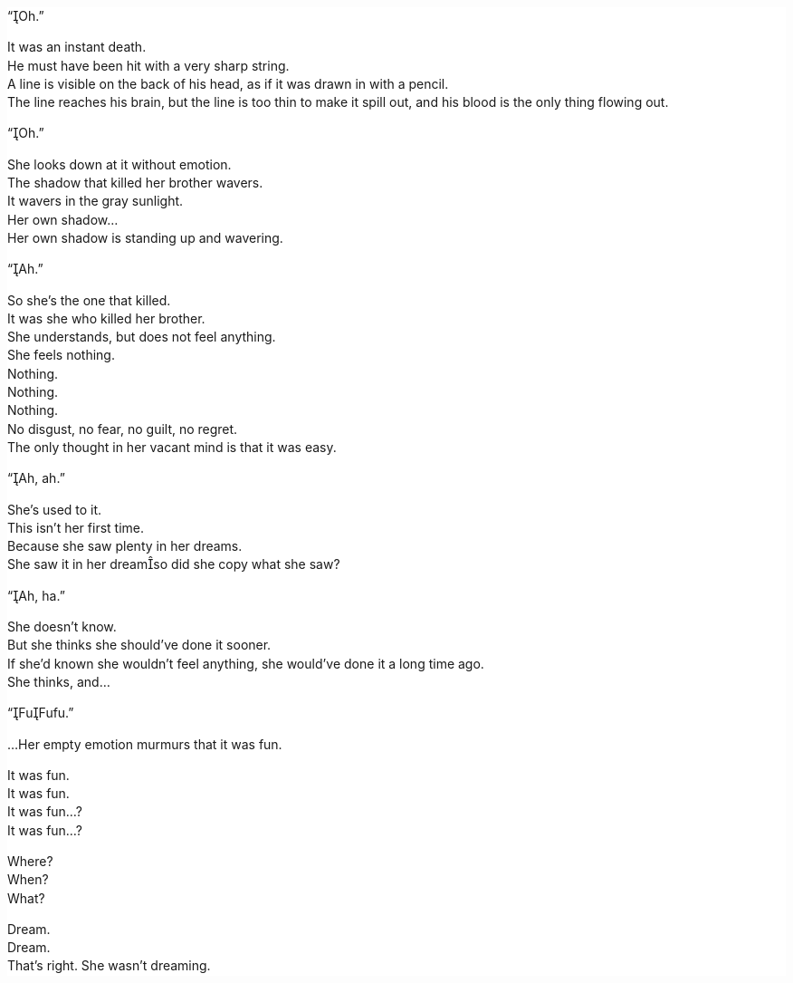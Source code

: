 “Oh.”    
    
It was an instant death.    
He must have been hit with a very sharp string.    
A line is visible on the back of his head, as if it was drawn in with a pencil.    
The line reaches his brain, but the line is too thin to make it spill out, and his blood is the only thing flowing out.  
  
“Oh.”    
    
She looks down at it without emotion.    
The shadow that killed her brother wavers.    
It wavers in the gray sunlight.    
Her own shadow…    
Her own shadow is standing up and wavering.  
  
“Ah.”    
    
So she’s the one that killed.    
It was she who killed her brother.    
She understands, but does not feel anything.    
She feels nothing.    
Nothing.    
Nothing.    
Nothing.    
No disgust, no fear, no guilt, no regret.    
The only thought in her vacant mind is that it was easy.  
  
“Ah, ah.”    
    
She’s used to it.    
This isn’t her first time.    
Because she saw plenty in her dreams.    
She saw it in her dreamso did she copy what she saw?  
  
“Ah, ha.”    
    
She doesn’t know.    
But she thinks she should’ve done it sooner.    
If she’d known she wouldn’t feel anything, she would’ve done it a long time ago.    
She thinks, and…  
  
“FuFufu.”    
    
…Her empty emotion murmurs that it was fun.    
    
    
    
It was fun.    
It was fun.    
It was fun…?    
It was fun…?  
  
Where?    
When?    
What?  
  
Dream.    
Dream.    
That’s right. She wasn’t dreaming.    
    